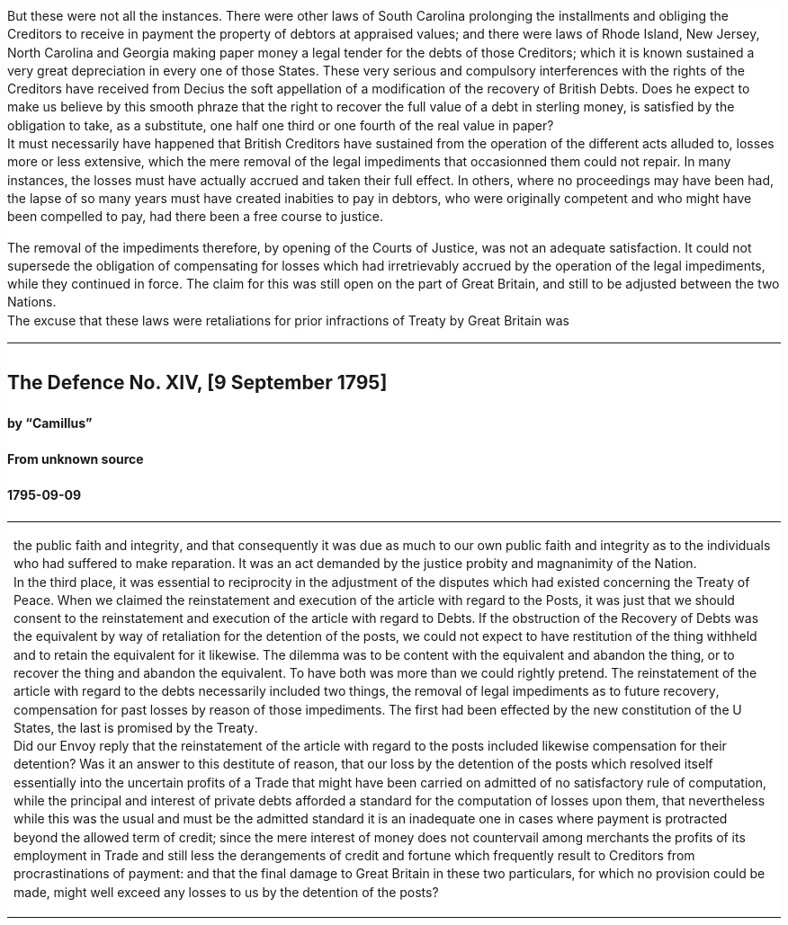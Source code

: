 But these were not all the instances. There were other laws of South Carolina prolonging the installments and obliging the Creditors to receive in payment the property of debtors at appraised values; and there were laws of Rhode Island, New Jersey, North Carolina and Georgia making paper money a legal tender for the debts of those Creditors; which it is known sustained a very great depreciation in every one of those States. These very serious and compulsory interferences with the rights of the Creditors have received from Decius the soft appellation of a modification of the recovery of British Debts. Does he expect to make us believe by this smooth phraze that the right to recover the full value of a debt in sterling money, is satisfied by the obligation to take, as a substitute, one half one third or one fourth of the real value in paper?  
It must necessarily have happened that British Creditors have sustained from the operation of the different acts alluded to, losses more or less extensive, which the mere removal of the legal impediments that occasionned them could not repair. In many instances, the losses must have actually accrued and taken their full effect. In others, where no proceedings may have been had, the lapse of so many years must have created inabities to pay in debtors, who were originally competent and who might have been compelled to pay, had there been a free course to justice.  
  
The removal of the impediments therefore, by opening of the Courts of Justice, was not an adequate satisfaction. It could not supersede the obligation of compensating for losses which had irretrievably accrued by the operation of the legal impediments, while they continued in force. The claim for this was still open on the part of Great Britain, and still to be adjusted between the two Nations.  
The excuse that these laws were retaliations for prior infractions of Treaty by Great Britain was
</td></tr></table>

---

## The Defence No. XIV, [9 September 1795]

#### by “Camillus”

#### From unknown source

#### 1795-09-09

<table style="width: 100%;"><tr><td style="width: 50%">

 the public faith and integrity, and that consequently it was due as much to our own public faith and integrity as to the individuals who had suffered to make reparation. It was an act demanded by the justice probity and magnanimity of the Nation.  
In the third place, it was essential to reciprocity in the adjustment of the disputes which had existed concerning the Treaty of Peace. When we claimed the reinstatement and execution of the article with regard to the Posts, it was just that we should consent to the reinstatement and execution of the article with regard to Debts. If the obstruction of the Recovery of Debts was the equivalent by way of retaliation for the detention of the posts, we could not expect to have restitution of the thing withheld and to retain the equivalent for it likewise. The dilemma was to be content with the equivalent and abandon the thing, or to recover the thing and abandon the equivalent. To have both was more than we could rightly pretend. The reinstatement of the article with regard to the debts necessarily included two things, the removal of legal impediments as to future recovery, compensation for past losses by reason of those impediments. The first had been effected by the new constitution of the U States, the last is promised by the Treaty.  
Did our Envoy reply that the reinstatement of the article with regard to the posts included likewise compensation for their detention? Was it an answer to this destitute of reason, that our loss by the detention of the posts which resolved itself essentially into the uncertain profits of a Trade that might have been carried on admitted of no satisfactory rule of computation, while the principal and interest of private debts afforded a standard for the computation of losses upon them, that nevertheless while this was the usual and must be the admitted standard it is an inadequate one in cases where payment is protracted beyond the allowed term of credit; since the mere interest of money does not countervail among merchants the profits of its employment in Trade and still less the derangements of credit and fortune which frequently result to Creditors from procrastinations of payment: and that the final damage to Great Britain in these two particulars, for which no provision could be made, might well exceed any losses to us by the detention of the posts?  